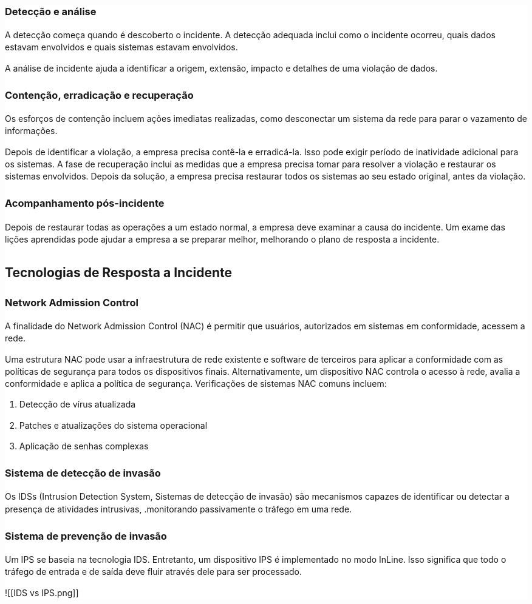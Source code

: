 ### Detecção e análise

A detecção começa quando é descoberto o incidente. A detecção adequada inclui como o incidente ocorreu, quais dados estavam envolvidos e quais sistemas estavam envolvidos.

A análise de incidente ajuda a identificar a origem, extensão, impacto e detalhes de uma violação de dados.

### Contenção, erradicação e recuperação

Os esforços de contenção incluem ações imediatas realizadas, como desconectar um sistema da rede para parar o vazamento de informações.

Depois de identificar a violação, a empresa precisa contê-la e erradicá-la. Isso pode exigir período de inatividade adicional para os sistemas. A fase de recuperação inclui as medidas que a empresa precisa tomar para resolver a violação e restaurar os sistemas envolvidos. Depois da solução, a empresa precisa restaurar todos os sistemas ao seu estado original, antes da violação.

### Acompanhamento pós-incidente

Depois de restaurar todas as operações a um estado normal, a empresa deve examinar a causa do incidente. Um exame das lições aprendidas pode ajudar a empresa a se preparar melhor, melhorando o plano de resposta a incidente.

## Tecnologias de Resposta a Incidente

### Network Admission Control

A finalidade do Network Admission Control (NAC) é permitir que usuários, autorizados em sistemas em conformidade, acessem a rede.

Uma estrutura NAC pode usar a infraestrutura de rede existente e software de terceiros para aplicar a conformidade com as políticas de segurança para todos os dispositivos finais. Alternativamente, um dispositivo NAC controla o acesso à rede, avalia a conformidade e aplica a política de segurança. Verificações de sistemas NAC comuns incluem:

1. Detecção de vírus atualizada

2. Patches e atualizações do sistema operacional

3. Aplicação de senhas complexas

### Sistema de detecção de invasão

Os IDSs (Intrusion Detection System, Sistemas de detecção de invasão) são mecanismos capazes de identificar ou detectar a presença de atividades intrusivas, .monitorando passivamente o tráfego em uma rede.

### Sistema de prevenção de invasão

Um IPS se baseia na tecnologia IDS. Entretanto, um dispositivo IPS é implementado no modo InLine. Isso significa que todo o tráfego de entrada e de saída deve fluir através dele para ser processado.

![[IDS vs IPS.png]]
